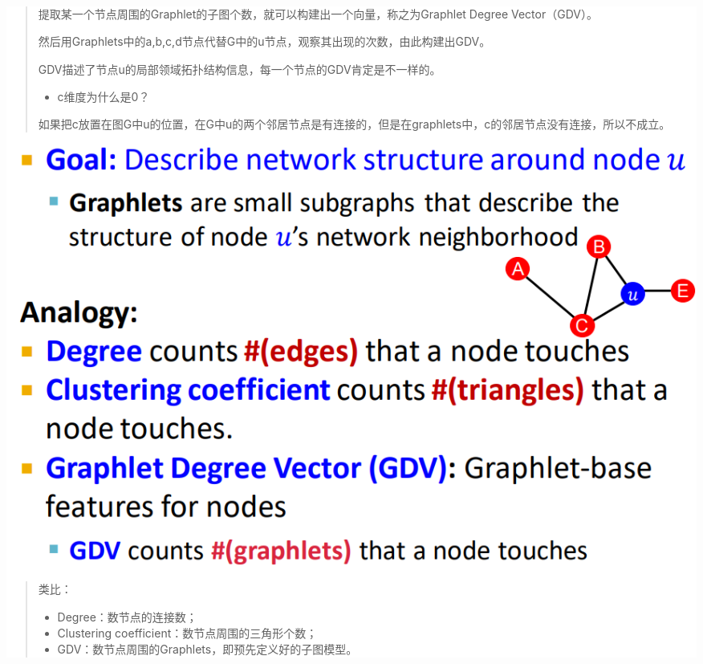 > 提取某一个节点周围的Graphlet的子图个数，就可以构建出一个向量，称之为Graphlet Degree Vector（GDV）。
>
> 然后用Graphlets中的a,b,c,d节点代替G中的u节点，观察其出现的次数，由此构建出GDV。
>
> GDV描述了节点u的局部领域拓扑结构信息，每一个节点的GDV肯定是不一样的。
>
> - c维度为什么是0？
>
> 如果把c放置在图G中u的位置，在G中u的两个邻居节点是有连接的，但是在graphlets中，c的邻居节点没有连接，所以不成立。

<img src="image\1676547244022.png" alt="1676547244022"/>

>类比：
>
>- Degree：数节点的连接数；
>- Clustering coefficient：数节点周围的三角形个数；
>- GDV：数节点周围的Graphlets，即预先定义好的子图模型。
